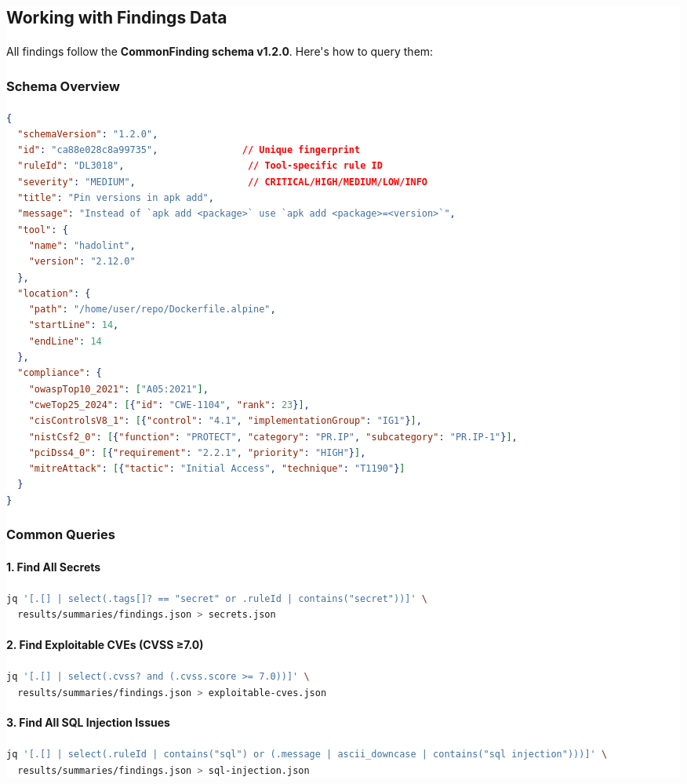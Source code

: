 ## Working with Findings Data

All findings follow the **CommonFinding schema v1.2.0**. Here's how to query them:

### Schema Overview

```json
{
  "schemaVersion": "1.2.0",
  "id": "ca88e028c8a99735",               // Unique fingerprint
  "ruleId": "DL3018",                      // Tool-specific rule ID
  "severity": "MEDIUM",                    // CRITICAL/HIGH/MEDIUM/LOW/INFO
  "title": "Pin versions in apk add",
  "message": "Instead of `apk add <package>` use `apk add <package>=<version>`",
  "tool": {
    "name": "hadolint",
    "version": "2.12.0"
  },
  "location": {
    "path": "/home/user/repo/Dockerfile.alpine",
    "startLine": 14,
    "endLine": 14
  },
  "compliance": {
    "owaspTop10_2021": ["A05:2021"],
    "cweTop25_2024": [{"id": "CWE-1104", "rank": 23}],
    "cisControlsV8_1": [{"control": "4.1", "implementationGroup": "IG1"}],
    "nistCsf2_0": [{"function": "PROTECT", "category": "PR.IP", "subcategory": "PR.IP-1"}],
    "pciDss4_0": [{"requirement": "2.2.1", "priority": "HIGH"}],
    "mitreAttack": [{"tactic": "Initial Access", "technique": "T1190"}]
  }
}
```

### Common Queries

#### 1. Find All Secrets

```bash
jq '[.[] | select(.tags[]? == "secret" or .ruleId | contains("secret"))]' \
  results/summaries/findings.json > secrets.json
```

#### 2. Find Exploitable CVEs (CVSS ≥7.0)

```bash
jq '[.[] | select(.cvss? and (.cvss.score >= 7.0))]' \
  results/summaries/findings.json > exploitable-cves.json
```

#### 3. Find All SQL Injection Issues

```bash
jq '[.[] | select(.ruleId | contains("sql") or (.message | ascii_downcase | contains("sql injection")))]' \
  results/summaries/findings.json > sql-injection.json
```
